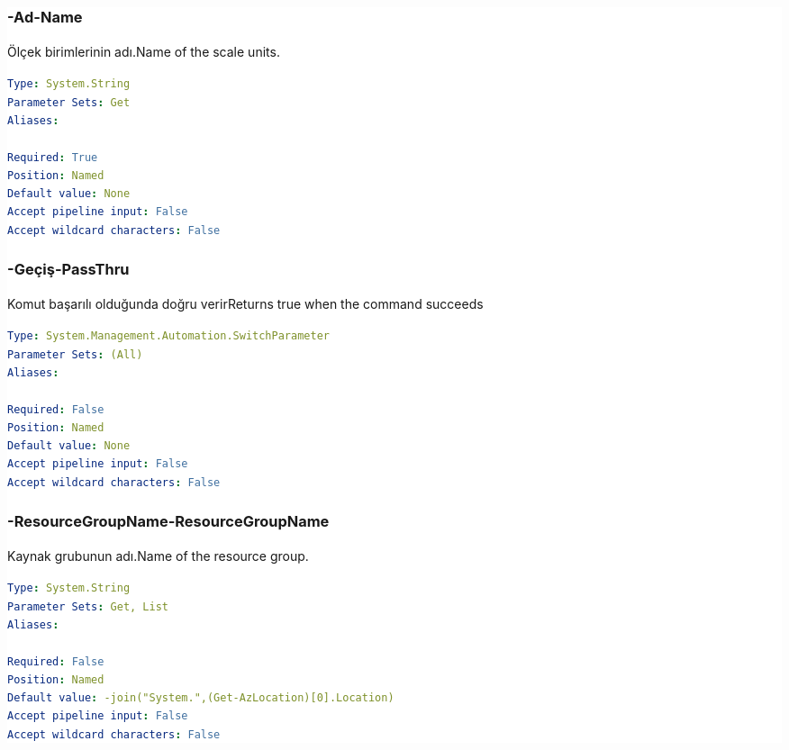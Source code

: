 ### <span data-ttu-id="4b75f-124">-Ad</span><span class="sxs-lookup"><span data-stu-id="4b75f-124">-Name</span></span>
<span data-ttu-id="4b75f-125">Ölçek birimlerinin adı.</span><span class="sxs-lookup"><span data-stu-id="4b75f-125">Name of the scale units.</span></span>

```yaml
Type: System.String
Parameter Sets: Get
Aliases:

Required: True
Position: Named
Default value: None
Accept pipeline input: False
Accept wildcard characters: False

```

### <span data-ttu-id="4b75f-126">-Geçiş</span><span class="sxs-lookup"><span data-stu-id="4b75f-126">-PassThru</span></span>
<span data-ttu-id="4b75f-127">Komut başarılı olduğunda doğru verir</span><span class="sxs-lookup"><span data-stu-id="4b75f-127">Returns true when the command succeeds</span></span>

```yaml
Type: System.Management.Automation.SwitchParameter
Parameter Sets: (All)
Aliases:

Required: False
Position: Named
Default value: None
Accept pipeline input: False
Accept wildcard characters: False

```

### <span data-ttu-id="4b75f-128">-ResourceGroupName</span><span class="sxs-lookup"><span data-stu-id="4b75f-128">-ResourceGroupName</span></span>
<span data-ttu-id="4b75f-129">Kaynak grubunun adı.</span><span class="sxs-lookup"><span data-stu-id="4b75f-129">Name of the resource group.</span></span>

```yaml
Type: System.String
Parameter Sets: Get, List
Aliases:

Required: False
Position: Named
Default value: -join("System.",(Get-AzLocation)[0].Location)
Accept pipeline input: False
Accept wildcard characters: False

```
